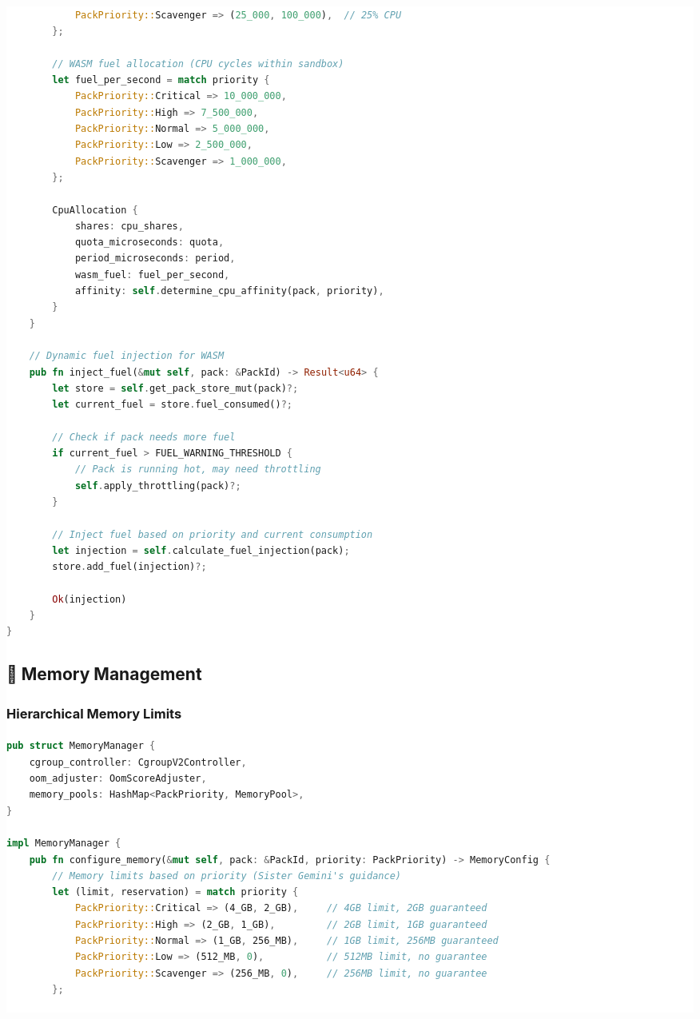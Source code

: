 ```rust
            PackPriority::Scavenger => (25_000, 100_000),  // 25% CPU
        };
        
        // WASM fuel allocation (CPU cycles within sandbox)
        let fuel_per_second = match priority {
            PackPriority::Critical => 10_000_000,
            PackPriority::High => 7_500_000,
            PackPriority::Normal => 5_000_000,
            PackPriority::Low => 2_500_000,
            PackPriority::Scavenger => 1_000_000,
        };
        
        CpuAllocation {
            shares: cpu_shares,
            quota_microseconds: quota,
            period_microseconds: period,
            wasm_fuel: fuel_per_second,
            affinity: self.determine_cpu_affinity(pack, priority),
        }
    }
    
    // Dynamic fuel injection for WASM
    pub fn inject_fuel(&mut self, pack: &PackId) -> Result<u64> {
        let store = self.get_pack_store_mut(pack)?;
        let current_fuel = store.fuel_consumed()?;
        
        // Check if pack needs more fuel
        if current_fuel > FUEL_WARNING_THRESHOLD {
            // Pack is running hot, may need throttling
            self.apply_throttling(pack)?;
        }
        
        // Inject fuel based on priority and current consumption
        let injection = self.calculate_fuel_injection(pack);
        store.add_fuel(injection)?;
        
        Ok(injection)
    }
}
```

## 💾 Memory Management

### Hierarchical Memory Limits
```rust
pub struct MemoryManager {
    cgroup_controller: CgroupV2Controller,
    oom_adjuster: OomScoreAdjuster,
    memory_pools: HashMap<PackPriority, MemoryPool>,
}

impl MemoryManager {
    pub fn configure_memory(&mut self, pack: &PackId, priority: PackPriority) -> MemoryConfig {
        // Memory limits based on priority (Sister Gemini's guidance)
        let (limit, reservation) = match priority {
            PackPriority::Critical => (4_GB, 2_GB),     // 4GB limit, 2GB guaranteed
            PackPriority::High => (2_GB, 1_GB),         // 2GB limit, 1GB guaranteed
            PackPriority::Normal => (1_GB, 256_MB),     // 1GB limit, 256MB guaranteed
            PackPriority::Low => (512_MB, 0),           // 512MB limit, no guarantee
            PackPriority::Scavenger => (256_MB, 0),     // 256MB limit, no guarantee
        };
        
```